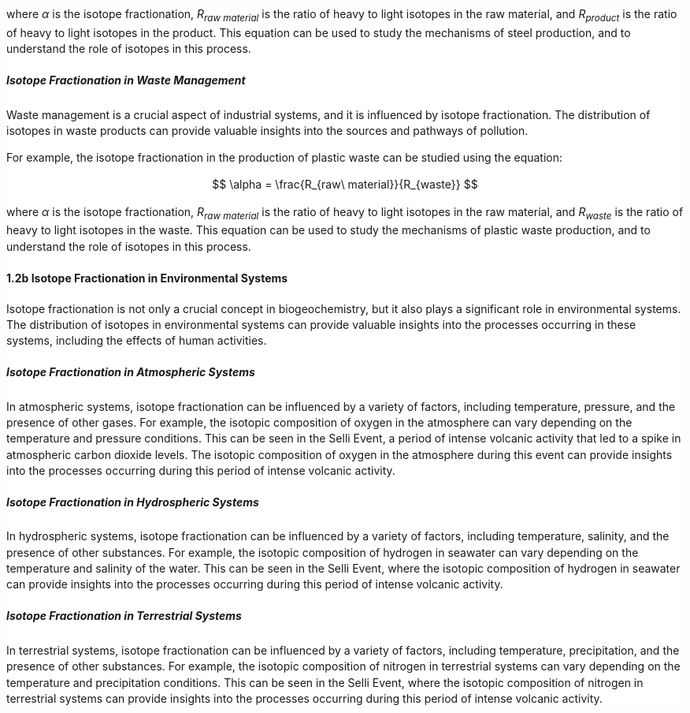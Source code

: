 where $\alpha$ is the isotope fractionation, $R_{raw\ material}$ is the ratio of heavy to light isotopes in the raw material, and $R_{product}$ is the ratio of heavy to light isotopes in the product. This equation can be used to study the mechanisms of steel production, and to understand the role of isotopes in this process.

##### Isotope Fractionation in Waste Management

Waste management is a crucial aspect of industrial systems, and it is influenced by isotope fractionation. The distribution of isotopes in waste products can provide valuable insights into the sources and pathways of pollution.

For example, the isotope fractionation in the production of plastic waste can be studied using the equation:

$$
\alpha = \frac{R_{raw\ material}}{R_{waste}}
$$

where $\alpha$ is the isotope fractionation, $R_{raw\ material}$ is the ratio of heavy to light isotopes in the raw material, and $R_{waste}$ is the ratio of heavy to light isotopes in the waste. This equation can be used to study the mechanisms of plastic waste production, and to understand the role of isotopes in this process.




#### 1.2b Isotope Fractionation in Environmental Systems

Isotope fractionation is not only a crucial concept in biogeochemistry, but it also plays a significant role in environmental systems. The distribution of isotopes in environmental systems can provide valuable insights into the processes occurring in these systems, including the effects of human activities.

##### Isotope Fractionation in Atmospheric Systems

In atmospheric systems, isotope fractionation can be influenced by a variety of factors, including temperature, pressure, and the presence of other gases. For example, the isotopic composition of oxygen in the atmosphere can vary depending on the temperature and pressure conditions. This can be seen in the Selli Event, a period of intense volcanic activity that led to a spike in atmospheric carbon dioxide levels. The isotopic composition of oxygen in the atmosphere during this event can provide insights into the processes occurring during this period of intense volcanic activity.

##### Isotope Fractionation in Hydrospheric Systems

In hydrospheric systems, isotope fractionation can be influenced by a variety of factors, including temperature, salinity, and the presence of other substances. For example, the isotopic composition of hydrogen in seawater can vary depending on the temperature and salinity of the water. This can be seen in the Selli Event, where the isotopic composition of hydrogen in seawater can provide insights into the processes occurring during this period of intense volcanic activity.

##### Isotope Fractionation in Terrestrial Systems

In terrestrial systems, isotope fractionation can be influenced by a variety of factors, including temperature, precipitation, and the presence of other substances. For example, the isotopic composition of nitrogen in terrestrial systems can vary depending on the temperature and precipitation conditions. This can be seen in the Selli Event, where the isotopic composition of nitrogen in terrestrial systems can provide insights into the processes occurring during this period of intense volcanic activity.

